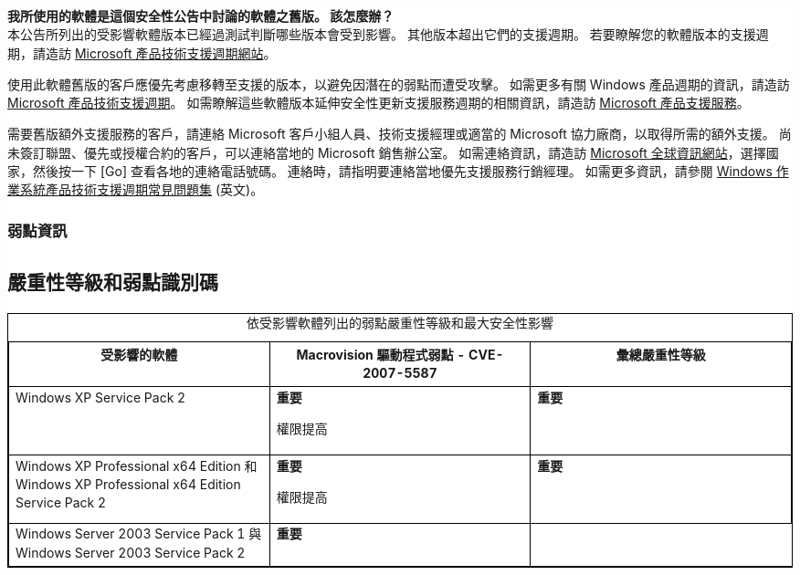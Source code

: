 **我所使用的軟體是這個安全性公告中討論的軟體之舊版。 該怎麼辦？**    
本公告所列出的受影響軟體版本已經過測試判斷哪些版本會受到影響。 其他版本超出它們的支援週期。 若要瞭解您的軟體版本的支援週期，請造訪 [Microsoft 產品技術支援週期網站](http://go.microsoft.com/fwlink/?linkid=21742)。
  
使用此軟體舊版的客戶應優先考慮移轉至支援的版本，以避免因潛在的弱點而遭受攻擊。 如需更多有關 Windows 產品週期的資訊，請造訪 [Microsoft 產品技術支援週期](http://go.microsoft.com/fwlink/?linkid=21742)。 如需瞭解這些軟體版本延伸安全性更新支援服務週期的相關資訊，請造訪 [Microsoft 產品支援服務](http://go.microsoft.com/fwlink/?linkid=33328)。
  
需要舊版額外支援服務的客戶，請連絡 Microsoft 客戶小組人員、技術支援經理或適當的 Microsoft 協力廠商，以取得所需的額外支援。 尚未簽訂聯盟、優先或授權合約的客戶，可以連絡當地的 Microsoft 銷售辦公室。 如需連絡資訊，請造訪 [Microsoft 全球資訊網站](http://go.microsoft.com/fwlink/?linkid=33329)，選擇國家，然後按一下 \[Go\] 查看各地的連絡電話號碼。 連絡時，請指明要連絡當地優先支援服務行銷經理。 如需更多資訊，請參閱 [Windows 作業系統產品技術支援週期常見問題集](http://go.microsoft.com/fwlink/?linkid=33330) (英文)。
  
### 弱點資訊
  
嚴重性等級和弱點識別碼  
----------------------
  
 
<p> </p>
<table style="border:1px solid black;">
<caption>依受影響軟體列出的弱點嚴重性等級和最大安全性影響</caption>
<colgroup>
<col width="33%" />
<col width="33%" />
<col width="33%" />
</colgroup>
<thead>
<tr class="header">
<th style="border:1px solid black;" >受影響的軟體</th>
<th style="border:1px solid black;" >Macrovision 驅動程式弱點 - CVE-2007-5587</th>
<th style="border:1px solid black;" >彙總嚴重性等級</th>
</tr>
</thead>
<tbody>
<tr class="odd">
<td style="border:1px solid black;">Windows XP Service Pack 2</td>
<td style="border:1px solid black;"><strong>重要</strong><br />

權限提高</td>
<td style="border:1px solid black;"><strong>重要 </strong></td>
</tr>
<tr class="even">
<td style="border:1px solid black;">Windows XP Professional x64 Edition 和 Windows XP Professional x64 Edition Service Pack 2</td>
<td style="border:1px solid black;"><strong>重要</strong><br />

權限提高</td>
<td style="border:1px solid black;"><strong>重要 </strong></td>
</tr>
<tr class="odd">
<td style="border:1px solid black;">Windows Server 2003 Service Pack 1 與 Windows Server 2003 Service Pack 2</td>
<td style="border:1px solid black;"><strong>重要</strong><br />
